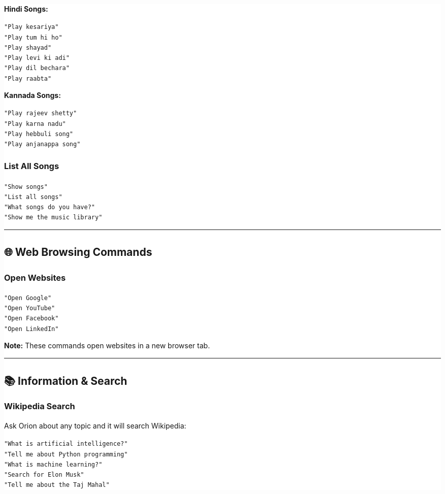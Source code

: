 **Hindi Songs:**
```
"Play kesariya"
"Play tum hi ho"
"Play shayad"
"Play levi ki adi"
"Play dil bechara"
"Play raabta"
```

**Kannada Songs:**
```
"Play rajeev shetty"
"Play karna nadu"
"Play hebbuli song"
"Play anjanappa song"
```

### List All Songs
```
"Show songs"
"List all songs"
"What songs do you have?"
"Show me the music library"
```

---

## 🌐 Web Browsing Commands

### Open Websites
```
"Open Google"
"Open YouTube"
"Open Facebook"
"Open LinkedIn"
```

**Note:** These commands open websites in a new browser tab.

---

## 📚 Information & Search

### Wikipedia Search
Ask Orion about any topic and it will search Wikipedia:

```
"What is artificial intelligence?"
"Tell me about Python programming"
"What is machine learning?"
"Search for Elon Musk"
"Tell me about the Taj Mahal"
```
